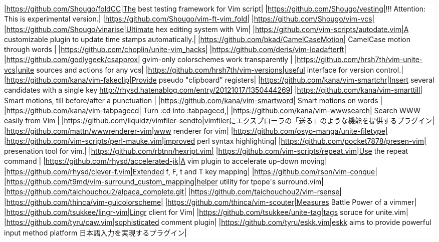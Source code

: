 |https://github.com/Shougo/foldCC|The best testing framework for Vim script|
|https://github.com/Shougo/vesting|!!! Attention: This is experimental version.|
|https://github.com/Shougo/vim-ft-vim_fold|
|https://github.com/Shougo/vim-vcs|
|https://github.com/Shougo/vinarise|Ultimate hex editing system with Vim|
|https://github.com/vim-scripts/autodate.vim|A customizable plugin to update time stamps automatically.|
|https://github.com/bkad/CamelCaseMotion| CamelCase motion through words |
|https://github.com/choplin/unite-vim_hacks|
|https://github.com/deris/vim-loadafterft|
|https://github.com/godlygeek/csapprox| gvim-only colorschemes work transparently |
|https://github.com/hrsh7th/vim-unite-vcs|unite sources and actions for any vcs|
|https://github.com/hrsh7th/vim-versions|useful interface for version control.|
|https://github.com/kana/vim-fakeclip|Provide pseudo "clipboard" registers|
|https://github.com/kana/vim-smartchr|Insert several candidates with a single key http://rhysd.hatenablog.com/entry/20121017/1350444269|
|https://github.com/kana/vim-smarttill| Smart motions, till before/after a punctuation  |
|https://github.com/kana/vim-smartword| Smart motions on words |
|https://github.com/kana/vim-tabpagecd| Turn :cd into :tabpagecd,|
|https://github.com/kana/vim-wwwsearch| Search WWW easily from Vim |
|https://github.com/liquidz/vimfiler-sendto|vimfilerにエクスプローラの「送る」のような機能を提供するプラグイン|
|https://github.com/mattn/wwwrenderer-vim|www renderer for vim|
|https://github.com/osyo-manga/unite-filetype|
|https://github.com/vim-scripts/perl-mauke.vim|improved perl syntax highlighting|
|https://github.com/pocket7878/presen-vim| presenation tool for vim.|
|https://github.com/rbtnn/hexript.vim|
|https://github.com/vim-scripts/repeat.vim|Use the repeat command |
|https://github.com/rhysd/accelerated-jk|A vim plugin to accelerate up-down moving|
|https://github.com/rhysd/clever-f.vim|Extended f, F, t and T key mapping|
|https://github.com/rson/vim-conque|
|https://github.com/t9md/vim-surround_custom_mapping|helper utility for tpope's surround.vim|
|https://github.com/taichouchou2/alpaca_complete.git|
|https://github.com/taichouchou2/vim-rsense|
|https://github.com/thinca/vim-guicolorscheme|
|https://github.com/thinca/vim-scouter|Measures Battle Power of a vimmer|
|https://github.com/tsukkee/lingr-vim|Lingr client for Vim|
|https://github.com/tsukkee/unite-tag|tags soruce for unite.vim|
|https://github.com/tyru/caw.vim|sophisticated comment plugin|
|https://github.com/tyru/eskk.vim|eskk aims to provide powerful input method platform 日本語入力を実現するプラグイン|